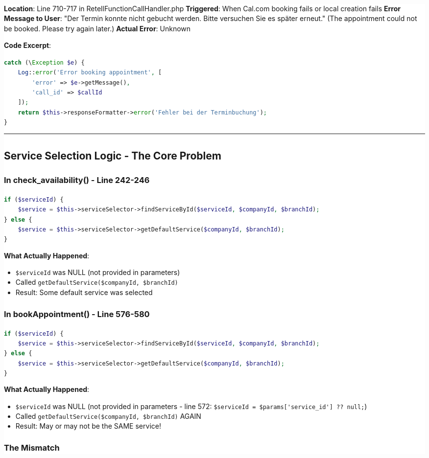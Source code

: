 **Location**: Line 710-717 in RetellFunctionCallHandler.php
**Triggered**: When Cal.com booking fails or local creation fails
**Error Message to User**: "Der Termin konnte nicht gebucht werden. Bitte versuchen Sie es später erneut." (The appointment could not be booked. Please try again later.)
**Actual Error**: Unknown

**Code Excerpt**:
```php
catch (\Exception $e) {
    Log::error('Error booking appointment', [
        'error' => $e->getMessage(),
        'call_id' => $callId
    ]);
    return $this->responseFormatter->error('Fehler bei der Terminbuchung');
}
```

---

## Service Selection Logic - The Core Problem

### In check_availability() - Line 242-246

```php
if ($serviceId) {
    $service = $this->serviceSelector->findServiceById($serviceId, $companyId, $branchId);
} else {
    $service = $this->serviceSelector->getDefaultService($companyId, $branchId);
}
```

**What Actually Happened**:
- `$serviceId` was NULL (not provided in parameters)
- Called `getDefaultService($companyId, $branchId)`
- Result: Some default service was selected

### In bookAppointment() - Line 576-580

```php
if ($serviceId) {
    $service = $this->serviceSelector->findServiceById($serviceId, $companyId, $branchId);
} else {
    $service = $this->serviceSelector->getDefaultService($companyId, $branchId);
}
```

**What Actually Happened**:
- `$serviceId` was NULL (not provided in parameters - line 572: `$serviceId = $params['service_id'] ?? null;`)
- Called `getDefaultService($companyId, $branchId)` AGAIN
- Result: May or may not be the SAME service!

### The Mismatch
